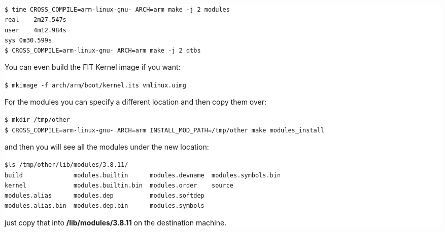 	$ time CROSS_COMPILE=arm-linux-gnu- ARCH=arm make -j 2 modules
	real    2m27.547s
	user    4m12.984s
	sys 0m30.599s
	$ CROSS_COMPILE=arm-linux-gnu- ARCH=arm make -j 2 dtbs

You can even build the FIT Kernel image if you want:

	$ mkimage -f arch/arm/boot/kernel.its vmlinux.uimg

For the modules you can specify a different location and then copy them over:

	$ mkdir /tmp/other
	$ CROSS_COMPILE=arm-linux-gnu- ARCH=arm INSTALL_MOD_PATH=/tmp/other make modules_install

and then you will see all the modules under the new location:

	$ls /tmp/other/lib/modules/3.8.11/
	build              modules.builtin      modules.devname  modules.symbols.bin
	kernel             modules.builtin.bin  modules.order    source
	modules.alias      modules.dep          modules.softdep
	modules.alias.bin  modules.dep.bin      modules.symbols

just copy that into **/lib/modules/3.8.11** on the destination machine.